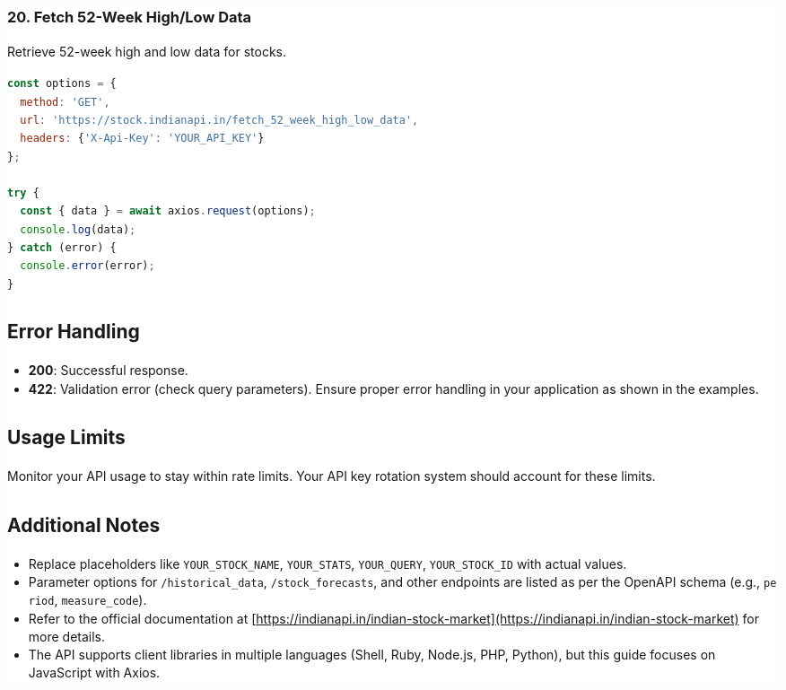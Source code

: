 ### 20. Fetch 52-Week High/Low Data
Retrieve 52-week high and low data for stocks.

```javascript
const options = {
  method: 'GET',
  url: 'https://stock.indianapi.in/fetch_52_week_high_low_data',
  headers: {'X-Api-Key': 'YOUR_API_KEY'}
};

try {
  const { data } = await axios.request(options);
  console.log(data);
} catch (error) {
  console.error(error);
}
```

## Error Handling
- **200**: Successful response.
- **422**: Validation error (check query parameters).
Ensure proper error handling in your application as shown in the examples.

## Usage Limits
Monitor your API usage to stay within rate limits. Your API key rotation system should account for these limits.

## Additional Notes
- Replace placeholders like `YOUR_STOCK_NAME`, `YOUR_STATS`, `YOUR_QUERY`, `YOUR_STOCK_ID` with actual values.
- Parameter options for `/historical_data`, `/stock_forecasts`, and other endpoints are listed as per the OpenAPI schema (e.g., `period`, `measure_code`).
- Refer to the official documentation at [https://indianapi.in/indian-stock-market](https://indianapi.in/indian-stock-market) for more details.
- The API supports client libraries in multiple languages (Shell, Ruby, Node.js, PHP, Python), but this guide focuses on JavaScript with Axios.